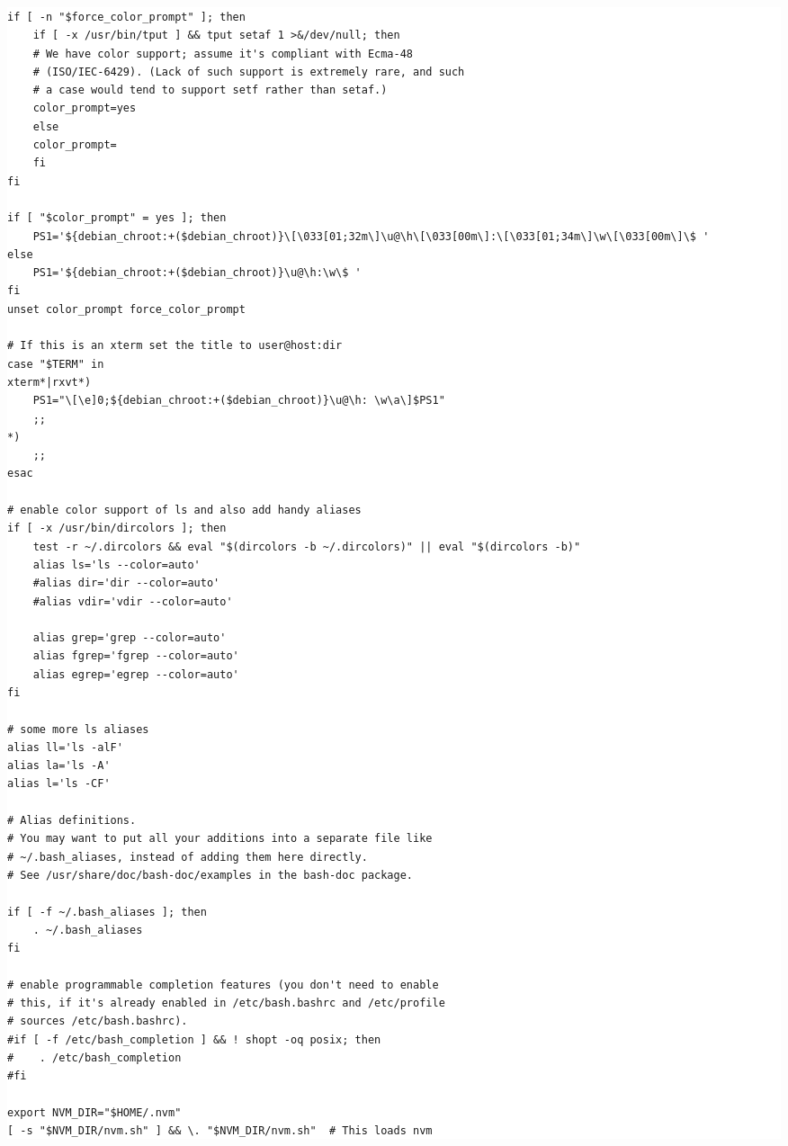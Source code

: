 ```
if [ -n "$force_color_prompt" ]; then
    if [ -x /usr/bin/tput ] && tput setaf 1 >&/dev/null; then
    # We have color support; assume it's compliant with Ecma-48
    # (ISO/IEC-6429). (Lack of such support is extremely rare, and such
    # a case would tend to support setf rather than setaf.)
    color_prompt=yes
    else
    color_prompt=
    fi
fi

if [ "$color_prompt" = yes ]; then
    PS1='${debian_chroot:+($debian_chroot)}\[\033[01;32m\]\u@\h\[\033[00m\]:\[\033[01;34m\]\w\[\033[00m\]\$ '
else
    PS1='${debian_chroot:+($debian_chroot)}\u@\h:\w\$ '
fi
unset color_prompt force_color_prompt

# If this is an xterm set the title to user@host:dir
case "$TERM" in
xterm*|rxvt*)
    PS1="\[\e]0;${debian_chroot:+($debian_chroot)}\u@\h: \w\a\]$PS1"
    ;;
*)
    ;;
esac

# enable color support of ls and also add handy aliases
if [ -x /usr/bin/dircolors ]; then
    test -r ~/.dircolors && eval "$(dircolors -b ~/.dircolors)" || eval "$(dircolors -b)"
    alias ls='ls --color=auto'
    #alias dir='dir --color=auto'
    #alias vdir='vdir --color=auto'

    alias grep='grep --color=auto'
    alias fgrep='fgrep --color=auto'
    alias egrep='egrep --color=auto'
fi

# some more ls aliases
alias ll='ls -alF'
alias la='ls -A'
alias l='ls -CF'

# Alias definitions.
# You may want to put all your additions into a separate file like
# ~/.bash_aliases, instead of adding them here directly.
# See /usr/share/doc/bash-doc/examples in the bash-doc package.

if [ -f ~/.bash_aliases ]; then
    . ~/.bash_aliases
fi

# enable programmable completion features (you don't need to enable
# this, if it's already enabled in /etc/bash.bashrc and /etc/profile
# sources /etc/bash.bashrc).
#if [ -f /etc/bash_completion ] && ! shopt -oq posix; then
#    . /etc/bash_completion
#fi

export NVM_DIR="$HOME/.nvm"
[ -s "$NVM_DIR/nvm.sh" ] && \. "$NVM_DIR/nvm.sh"  # This loads nvm
```